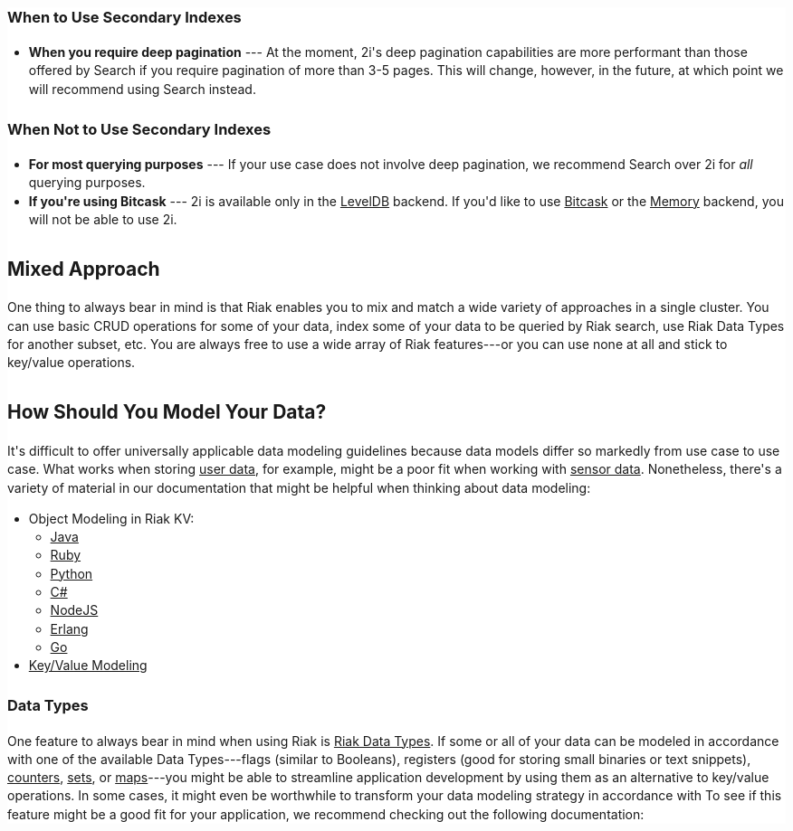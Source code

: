 ### When to Use Secondary Indexes

* **When you require deep pagination** --- At the moment, 2i's
    deep pagination capabilities are more performant than those offered
    by Search if you require pagination of more than 3-5 pages. This
    will change, however, in the future, at which point we will
    recommend using Search instead.

### When Not to Use Secondary Indexes

* **For most querying purposes** --- If your use case does not
    involve deep pagination, we recommend Search over 2i for _all_
    querying purposes.
* **If you're using Bitcask** --- 2i is available only in the
    [LevelDB][plan backend leveldb] backend. If you'd like to use [Bitcask][plan backend bitcask] or the [Memory][plan backend memory] backend, you will not be able to use 2i.

## Mixed Approach

One thing to always bear in mind is that Riak enables you to mix and
match a wide variety of approaches in a single cluster. You can use
basic CRUD operations for some of your data, index some of your data to
be queried by Riak search, use Riak Data Types for another subset, etc.
You are always free to use a wide array of Riak features---or you can
use none at all and stick to key/value operations.

## How Should You Model Your Data?

It's difficult to offer universally applicable data modeling guidelines
because data models differ so markedly from use case to use case. What
works when storing [user data][dev data model#user], for example, might
be a poor fit when working with [sensor data][dev data model#sensor].
Nonetheless, there's a variety of material in our documentation that
might be helpful when thinking about data modeling:

* Object Modeling in Riak KV:
    - [Java][obj model java]
    - [Ruby][obj model ruby]
    - [Python][obj model python]
    - [C#][obj model csharp]
    - [NodeJS][obj model nodejs]
    - [Erlang][obj model erlang]
    - [Go][obj model golang]
* [Key/Value Modeling][dev kv model]

### Data Types

One feature to always bear in mind when using Riak is [Riak Data Types][dev data types]. If some or all of your data can be modeled in
accordance with one of the available Data Types---flags (similar to
Booleans), registers (good for storing small binaries or text snippets),
[counters][dev data types#counters], [sets][dev data types#sets],
or [maps][dev data types#maps]---you might be able to streamline
application development by using them as an alternative to key/value
operations. In some cases, it might even be worthwhile to transform your
data modeling strategy in accordance with To see if this feature might
be a good fit for your application, we recommend checking out the
following documentation:


[usage conflict resolution]: /riak/kv/2.1.4/developing/usage/conflict-resolution
[dev data model#log]: /riak/kv/2.1.4/developing/data-modeling/#log-data
[dev data model#sensor]: /riak/kv/2.1.4/developing/data-modeling/#sensor-data
[concept eventual consistency]: /riak/kv/2.1.4/learn/concepts/eventual-consistency
[dev data model#user]: /riak/kv/2.1.4/developing/data-modeling/#user-data
[dev kv model]: /riak/kv/2.1.4/developing/key-value-modeling
[dev data types]: /riak/kv/2.1.4/developing/data-types
[dev data types#counters]: /riak/kv/2.1.4/developing/data-types/counters
[dev data types#sets]: /riak/kv/2.1.4/developing/data-types/sets
[dev data types#maps]: /riak/kv/2.1.4/developing/data-types/maps
[usage create objects]: /riak/kv/2.1.4/developing/usage/creating-objects
[usage search]: /riak/kv/2.1.4/developing/usage/search
[use ref search]: /riak/kv/2.1.4/using/reference/search
[usage 2i]: /riak/kv/2.1.4/developing/usage/secondary-indexes
[dev client libraries]: /riak/kv/2.1.4/developing/client-libraries
[concept crdts]: /riak/kv/2.1.4/learn/concepts/crdts
[dev data model]: /riak/kv/2.1.4/developing/data-modeling
[usage mapreduce]: /riak/kv/2.1.4/developing/usage/mapreduce
[apps mapreduce]: /riak/kv/2.1.4/developing/app-guide/advanced-mapreduce
[use ref 2i]: /riak/kv/2.1.4/using/reference/secondary-indexes
[plan backend leveldb]: /riak/kv/2.1.4/setup/planning/backend/leveldb
[plan backend bitcask]: /riak/kv/2.1.4/setup/planning/backend/bitcask
[plan backend memory]: /riak/kv/2.1.4/setup/planning/backend/memory
[obj model java]: /riak/kv/2.1.4/developing/getting-started/java/object-modeling
[obj model ruby]: /riak/kv/2.1.4/developing/getting-started/ruby/object-modeling
[obj model python]: /riak/kv/2.1.4/developing/getting-started/python/object-modeling
[obj model csharp]: /riak/kv/2.1.4/developing/getting-started/csharp/object-modeling
[obj model nodejs]: /riak/kv/2.1.4/developing/getting-started/nodejs/object-modeling
[obj model erlang]: /riak/kv/2.1.4/developing/getting-started/erlang/object-modeling
[obj model golang]: /riak/kv/2.1.4/developing/getting-started/golang/object-modeling
[concept strong consistency]: /riak/kv/2.1.4/using/reference/strong-consistency
[use ref strong consistency]: /riak/kv/2.1.4/using/reference/strong-consistency
[cluster ops strong consistency]: /riak/kv/2.1.4/using/cluster-operations/strong-consistency
[config strong consistency]: /riak/kv/2.1.4/configuring/strong-consistency
[apps strong consistency]: /riak/kv/2.1.4/developing/app-guide/strong-consistency
[usage update objects]: /riak/kv/2.1.4/developing/usage/updating-objects
[apps replication properties]: /riak/kv/2.1.4/developing/app-guide/replication-properties
[install index]: /riak/kv/2.1.4/setup/installing
[getting started]: /riak/kv/2.1.4/developing/getting-started
[usage index]: /riak/kv/2.1.4/developing/usage
[glossary]: /riak/kv/2.1.4/learn/glossary
[write-once]: /riak/kv/2.1.4/developing/app-guide/write-once